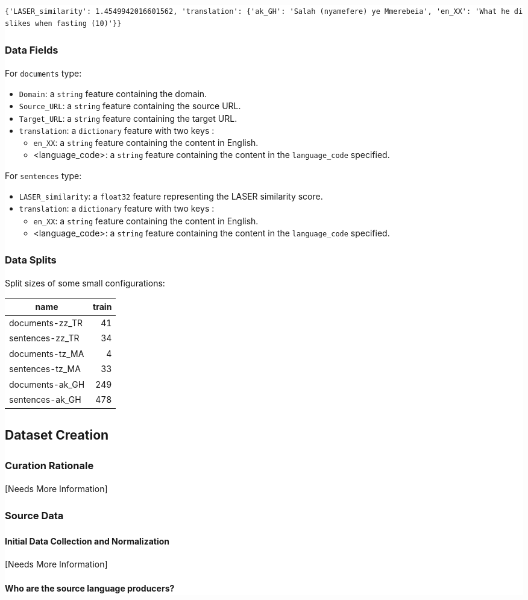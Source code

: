 ```
{'LASER_similarity': 1.4549942016601562, 'translation': {'ak_GH': 'Salah (nyamefere) ye Mmerebeia', 'en_XX': 'What he dislikes when fasting (10)'}}
```

### Data Fields

For `documents` type:

- `Domain`: a `string` feature containing the domain.
- `Source_URL`: a `string` feature containing the source URL.
- `Target_URL`: a `string` feature containing the target URL.
- `translation`: a `dictionary` feature with two keys :
  - `en_XX`: a `string` feature containing the content in English.
  - <language_code>: a `string` feature containing the content in the `language_code` specified.

For `sentences` type:

- `LASER_similarity`: a `float32` feature representing the LASER similarity score.
- `translation`: a `dictionary` feature with two keys :
  - `en_XX`: a `string` feature containing the content in English.
  - <language_code>: a `string` feature containing the content in the `language_code` specified.

### Data Splits

Split sizes of some small configurations:

|   name   |train|
|----------|----:|
|documents-zz_TR|41|
|sentences-zz_TR|34|
|documents-tz_MA|4|
|sentences-tz_MA|33|
|documents-ak_GH|249|
|sentences-ak_GH|478|

## Dataset Creation

### Curation Rationale

[Needs More Information]

### Source Data

#### Initial Data Collection and Normalization

[Needs More Information]

#### Who are the source language producers?
